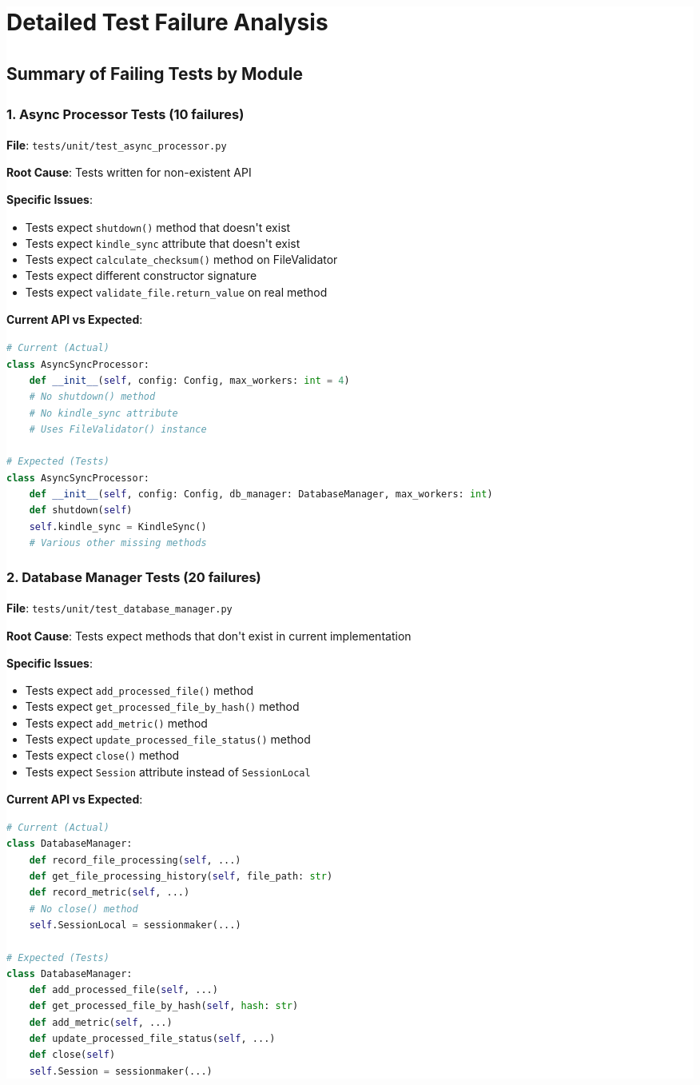 # Detailed Test Failure Analysis

## Summary of Failing Tests by Module

### 1. Async Processor Tests (10 failures)
**File**: `tests/unit/test_async_processor.py`

**Root Cause**: Tests written for non-existent API

**Specific Issues**:
- Tests expect `shutdown()` method that doesn't exist
- Tests expect `kindle_sync` attribute that doesn't exist  
- Tests expect `calculate_checksum()` method on FileValidator
- Tests expect different constructor signature
- Tests expect `validate_file.return_value` on real method

**Current API vs Expected**:
```python
# Current (Actual)
class AsyncSyncProcessor:
    def __init__(self, config: Config, max_workers: int = 4)
    # No shutdown() method
    # No kindle_sync attribute
    # Uses FileValidator() instance

# Expected (Tests)
class AsyncSyncProcessor:
    def __init__(self, config: Config, db_manager: DatabaseManager, max_workers: int)
    def shutdown(self)
    self.kindle_sync = KindleSync()
    # Various other missing methods
```

### 2. Database Manager Tests (20 failures)
**File**: `tests/unit/test_database_manager.py`

**Root Cause**: Tests expect methods that don't exist in current implementation

**Specific Issues**:
- Tests expect `add_processed_file()` method
- Tests expect `get_processed_file_by_hash()` method
- Tests expect `add_metric()` method
- Tests expect `update_processed_file_status()` method
- Tests expect `close()` method
- Tests expect `Session` attribute instead of `SessionLocal`

**Current API vs Expected**:
```python
# Current (Actual)
class DatabaseManager:
    def record_file_processing(self, ...)
    def get_file_processing_history(self, file_path: str)
    def record_metric(self, ...)
    # No close() method
    self.SessionLocal = sessionmaker(...)

# Expected (Tests)
class DatabaseManager:
    def add_processed_file(self, ...)
    def get_processed_file_by_hash(self, hash: str)
    def add_metric(self, ...)
    def update_processed_file_status(self, ...)
    def close(self)
    self.Session = sessionmaker(...)
```